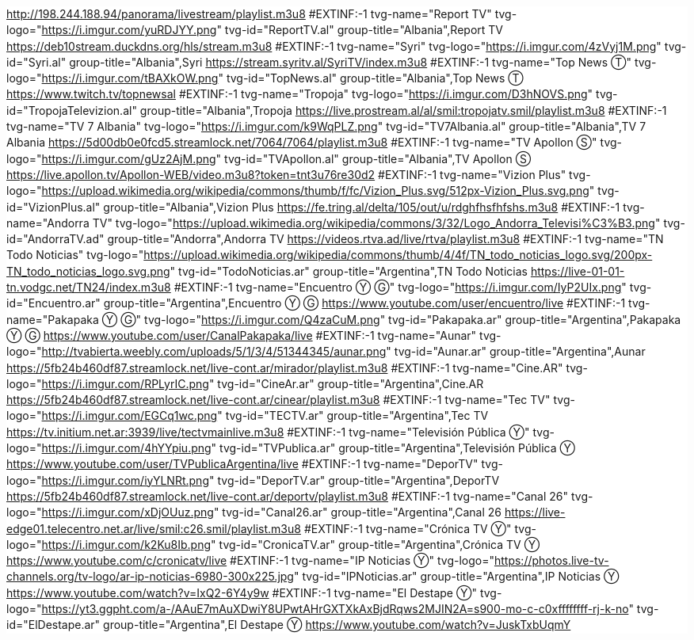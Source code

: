 http://198.244.188.94/panorama/livestream/playlist.m3u8
#EXTINF:-1 tvg-name="Report TV" tvg-logo="https://i.imgur.com/yuRDJYY.png" tvg-id="ReportTV.al" group-title="Albania",Report TV
https://deb10stream.duckdns.org/hls/stream.m3u8
#EXTINF:-1 tvg-name="Syri" tvg-logo="https://i.imgur.com/4zVyj1M.png" tvg-id="Syri.al" group-title="Albania",Syri
https://stream.syritv.al/SyriTV/index.m3u8
#EXTINF:-1 tvg-name="Top News Ⓣ" tvg-logo="https://i.imgur.com/tBAXkOW.png" tvg-id="TopNews.al" group-title="Albania",Top News Ⓣ
https://www.twitch.tv/topnewsal
#EXTINF:-1 tvg-name="Tropoja" tvg-logo="https://i.imgur.com/D3hNOVS.png" tvg-id="TropojaTelevizion.al" group-title="Albania",Tropoja
https://live.prostream.al/al/smil:tropojatv.smil/playlist.m3u8
#EXTINF:-1 tvg-name="TV 7 Albania" tvg-logo="https://i.imgur.com/k9WqPLZ.png" tvg-id="TV7Albania.al" group-title="Albania",TV 7 Albania
https://5d00db0e0fcd5.streamlock.net/7064/7064/playlist.m3u8
#EXTINF:-1 tvg-name="TV Apollon Ⓢ" tvg-logo="https://i.imgur.com/gUz2AjM.png" tvg-id="TVApollon.al" group-title="Albania",TV Apollon Ⓢ
https://live.apollon.tv/Apollon-WEB/video.m3u8?token=tnt3u76re30d2
#EXTINF:-1 tvg-name="Vizion Plus" tvg-logo="https://upload.wikimedia.org/wikipedia/commons/thumb/f/fc/Vizion_Plus.svg/512px-Vizion_Plus.svg.png" tvg-id="VizionPlus.al" group-title="Albania",Vizion Plus
https://fe.tring.al/delta/105/out/u/rdghfhsfhfshs.m3u8
#EXTINF:-1 tvg-name="Andorra TV" tvg-logo="https://upload.wikimedia.org/wikipedia/commons/3/32/Logo_Andorra_Televisi%C3%B3.png" tvg-id="AndorraTV.ad" group-title="Andorra",Andorra TV
https://videos.rtva.ad/live/rtva/playlist.m3u8
#EXTINF:-1 tvg-name="TN Todo Noticias" tvg-logo="https://upload.wikimedia.org/wikipedia/commons/thumb/4/4f/TN_todo_noticias_logo.svg/200px-TN_todo_noticias_logo.svg.png" tvg-id="TodoNoticias.ar" group-title="Argentina",TN Todo Noticias
https://live-01-01-tn.vodgc.net/TN24/index.m3u8
#EXTINF:-1 tvg-name="Encuentro Ⓨ Ⓖ" tvg-logo="https://i.imgur.com/IyP2UIx.png" tvg-id="Encuentro.ar" group-title="Argentina",Encuentro Ⓨ Ⓖ
https://www.youtube.com/user/encuentro/live
#EXTINF:-1 tvg-name="Pakapaka Ⓨ Ⓖ" tvg-logo="https://i.imgur.com/Q4zaCuM.png" tvg-id="Pakapaka.ar" group-title="Argentina",Pakapaka Ⓨ Ⓖ
https://www.youtube.com/user/CanalPakapaka/live
#EXTINF:-1 tvg-name="Aunar" tvg-logo="http://tvabierta.weebly.com/uploads/5/1/3/4/51344345/aunar.png" tvg-id="Aunar.ar" group-title="Argentina",Aunar
https://5fb24b460df87.streamlock.net/live-cont.ar/mirador/playlist.m3u8
#EXTINF:-1 tvg-name="Cine.AR" tvg-logo="https://i.imgur.com/RPLyrIC.png" tvg-id="CineAr.ar" group-title="Argentina",Cine.AR
https://5fb24b460df87.streamlock.net/live-cont.ar/cinear/playlist.m3u8
#EXTINF:-1 tvg-name="Tec TV" tvg-logo="https://i.imgur.com/EGCq1wc.png" tvg-id="TECTV.ar" group-title="Argentina",Tec TV
https://tv.initium.net.ar:3939/live/tectvmainlive.m3u8
#EXTINF:-1 tvg-name="Televisión Pública Ⓨ" tvg-logo="https://i.imgur.com/4hYYpiu.png" tvg-id="TVPublica.ar" group-title="Argentina",Televisión Pública Ⓨ
https://www.youtube.com/user/TVPublicaArgentina/live
#EXTINF:-1 tvg-name="DeporTV" tvg-logo="https://i.imgur.com/iyYLNRt.png" tvg-id="DeporTV.ar" group-title="Argentina",DeporTV
https://5fb24b460df87.streamlock.net/live-cont.ar/deportv/playlist.m3u8
#EXTINF:-1 tvg-name="Canal 26" tvg-logo="https://i.imgur.com/xDjOUuz.png" tvg-id="Canal26.ar" group-title="Argentina",Canal 26
https://live-edge01.telecentro.net.ar/live/smil:c26.smil/playlist.m3u8
#EXTINF:-1 tvg-name="Crónica TV Ⓨ" tvg-logo="https://i.imgur.com/k2Ku8Ib.png" tvg-id="CronicaTV.ar" group-title="Argentina",Crónica TV Ⓨ
https://www.youtube.com/c/cronicatv/live
#EXTINF:-1 tvg-name="IP Noticias Ⓨ" tvg-logo="https://photos.live-tv-channels.org/tv-logo/ar-ip-noticias-6980-300x225.jpg" tvg-id="IPNoticias.ar" group-title="Argentina",IP Noticias Ⓨ
https://www.youtube.com/watch?v=IxQ2-6Y4y9w
#EXTINF:-1 tvg-name="El Destape Ⓨ" tvg-logo="https://yt3.ggpht.com/a-/AAuE7mAuXDwiY8UPwtAHrGXTXkAxBjdRqws2MJIN2A=s900-mo-c-c0xffffffff-rj-k-no" tvg-id="ElDestape.ar" group-title="Argentina",El Destape Ⓨ
https://www.youtube.com/watch?v=JuskTxbUqmY